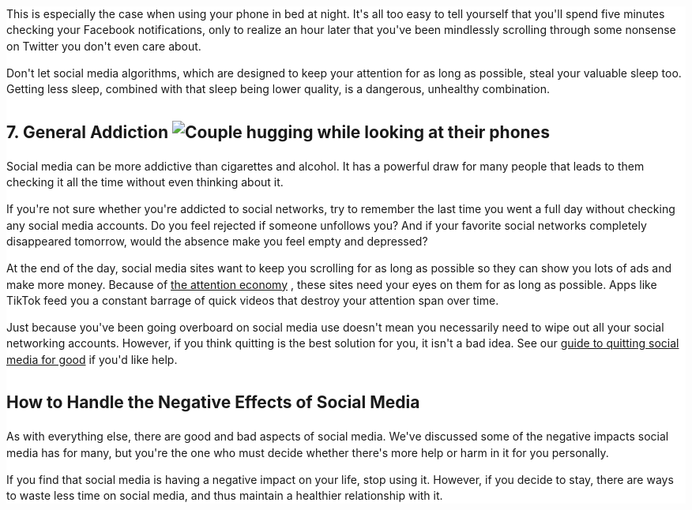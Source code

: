  This is especially the case when using your phone in bed at night. It's all too easy to tell yourself that you'll spend five minutes checking your Facebook notifications, only to realize an hour later that you've been mindlessly scrolling through some nonsense on Twitter you don't even care about.

 Don't let social media algorithms, which are designed to keep your attention for as long as possible, steal your valuable sleep too. Getting less sleep, combined with that sleep being lower quality, is a dangerous, unhealthy combination.

## 7\. General Addiction ![Couple hugging while looking at their phones](https://static1.makeuseofimages.com/wordpress/wp-content/uploads/2021/02/social-media-addiction-excessive-compulsive.jpg)

 Social media can be more addictive than cigarettes and alcohol. It has a powerful draw for many people that leads to them checking it all the time without even thinking about it.

 If you're not sure whether you're addicted to social networks, try to remember the last time you went a full day without checking any social media accounts. Do you feel rejected if someone unfollows you? And if your favorite social networks completely disappeared tomorrow, would the absence make you feel empty and depressed?

 At the end of the day, social media sites want to keep you scrolling for as long as possible so they can show you lots of ads and make more money. Because of [the attention economy](https://www.makeuseof.com/tag/what-is-attention-economy/) , these sites need your eyes on them for as long as possible. Apps like TikTok feed you a constant barrage of quick videos that destroy your attention span over time.

 Just because you've been going overboard on social media use doesn't mean you necessarily need to wipe out all your social networking accounts. However, if you think quitting is the best solution for you, it isn't a bad idea. See our [guide to quitting social media for good](https://www.makeuseof.com/how-to-quit-social-media/) if you'd like help.

## How to Handle the Negative Effects of Social Media

 As with everything else, there are good and bad aspects of social media. We've discussed some of the negative impacts social media has for many, but you're the one who must decide whether there's more help or harm in it for you personally.

 If you find that social media is having a negative impact on your life, stop using it. However, if you decide to stay, there are ways to waste less time on social media, and thus maintain a healthier relationship with it.


<ins class="adsbygoogle"
     style="display:block"
     data-ad-format="autorelaxed"
     data-ad-client="ca-pub-7571918770474297"
     data-ad-slot="1223367746"></ins>



<ins class="adsbygoogle"
     style="display:block"
     data-ad-client="ca-pub-7571918770474297"
     data-ad-slot="8358498916"
     data-ad-format="auto"
     data-full-width-responsive="true"></ins>
